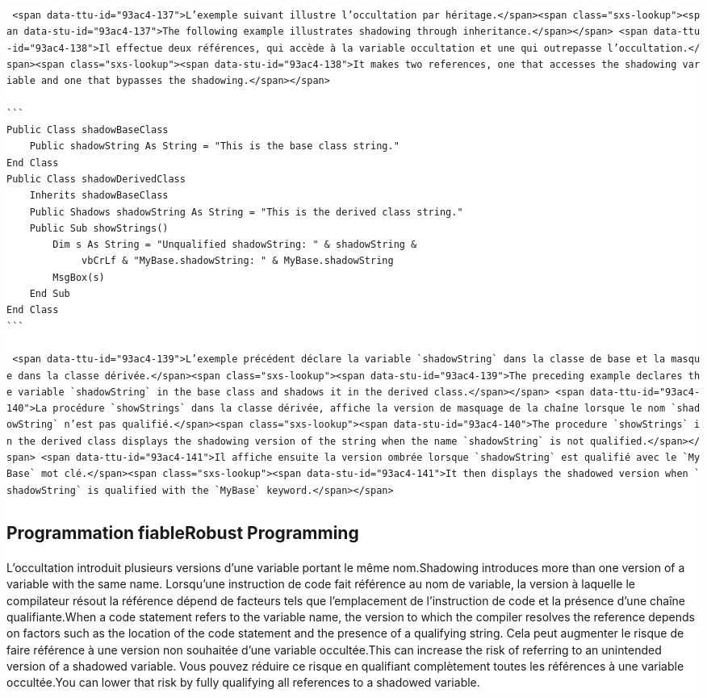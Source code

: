      <span data-ttu-id="93ac4-137">L’exemple suivant illustre l’occultation par héritage.</span><span class="sxs-lookup"><span data-stu-id="93ac4-137">The following example illustrates shadowing through inheritance.</span></span> <span data-ttu-id="93ac4-138">Il effectue deux références, qui accède à la variable occultation et une qui outrepasse l’occultation.</span><span class="sxs-lookup"><span data-stu-id="93ac4-138">It makes two references, one that accesses the shadowing variable and one that bypasses the shadowing.</span></span>  
  
    ```  
    Public Class shadowBaseClass  
        Public shadowString As String = "This is the base class string."  
    End Class  
    Public Class shadowDerivedClass  
        Inherits shadowBaseClass  
        Public Shadows shadowString As String = "This is the derived class string."  
        Public Sub showStrings()  
            Dim s As String = "Unqualified shadowString: " & shadowString &  
                 vbCrLf & "MyBase.shadowString: " & MyBase.shadowString  
            MsgBox(s)  
        End Sub  
    End Class  
    ```  
  
     <span data-ttu-id="93ac4-139">L’exemple précédent déclare la variable `shadowString` dans la classe de base et la masque dans la classe dérivée.</span><span class="sxs-lookup"><span data-stu-id="93ac4-139">The preceding example declares the variable `shadowString` in the base class and shadows it in the derived class.</span></span> <span data-ttu-id="93ac4-140">La procédure `showStrings` dans la classe dérivée, affiche la version de masquage de la chaîne lorsque le nom `shadowString` n’est pas qualifié.</span><span class="sxs-lookup"><span data-stu-id="93ac4-140">The procedure `showStrings` in the derived class displays the shadowing version of the string when the name `shadowString` is not qualified.</span></span> <span data-ttu-id="93ac4-141">Il affiche ensuite la version ombrée lorsque `shadowString` est qualifié avec le `MyBase` mot clé.</span><span class="sxs-lookup"><span data-stu-id="93ac4-141">It then displays the shadowed version when `shadowString` is qualified with the `MyBase` keyword.</span></span>  
  
## <a name="robust-programming"></a><span data-ttu-id="93ac4-142">Programmation fiable</span><span class="sxs-lookup"><span data-stu-id="93ac4-142">Robust Programming</span></span>  
 <span data-ttu-id="93ac4-143">L’occultation introduit plusieurs versions d’une variable portant le même nom.</span><span class="sxs-lookup"><span data-stu-id="93ac4-143">Shadowing introduces more than one version of a variable with the same name.</span></span> <span data-ttu-id="93ac4-144">Lorsqu’une instruction de code fait référence au nom de variable, la version à laquelle le compilateur résout la référence dépend de facteurs tels que l’emplacement de l’instruction de code et la présence d’une chaîne qualifiante.</span><span class="sxs-lookup"><span data-stu-id="93ac4-144">When a code statement refers to the variable name, the version to which the compiler resolves the reference depends on factors such as the location of the code statement and the presence of a qualifying string.</span></span> <span data-ttu-id="93ac4-145">Cela peut augmenter le risque de faire référence à une version non souhaitée d’une variable occultée.</span><span class="sxs-lookup"><span data-stu-id="93ac4-145">This can increase the risk of referring to an unintended version of a shadowed variable.</span></span> <span data-ttu-id="93ac4-146">Vous pouvez réduire ce risque en qualifiant complètement toutes les références à une variable occultée.</span><span class="sxs-lookup"><span data-stu-id="93ac4-146">You can lower that risk by fully qualifying all references to a shadowed variable.</span></span>  
  
